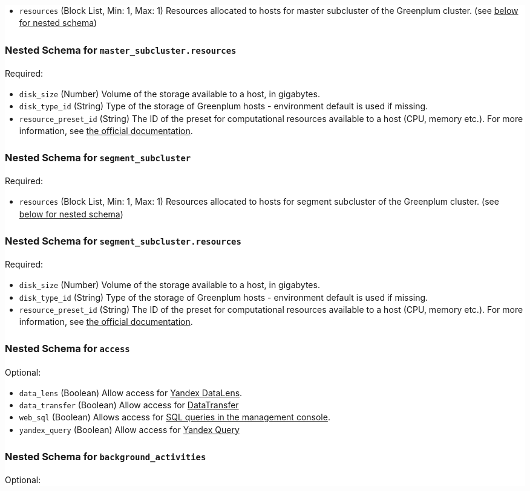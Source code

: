 - `resources` (Block List, Min: 1, Max: 1) Resources allocated to hosts for master subcluster of the Greenplum cluster. (see [below for nested schema](#nestedblock--master_subcluster--resources))

<a id="nestedblock--master_subcluster--resources"></a>
### Nested Schema for `master_subcluster.resources`

Required:

- `disk_size` (Number) Volume of the storage available to a host, in gigabytes.
- `disk_type_id` (String) Type of the storage of Greenplum hosts - environment default is used if missing.
- `resource_preset_id` (String) The ID of the preset for computational resources available to a host (CPU, memory etc.). For more information, see [the official documentation](https://yandex.cloud/ru/docs/managed-greenplum/concepts/instance-types).



<a id="nestedblock--segment_subcluster"></a>
### Nested Schema for `segment_subcluster`

Required:

- `resources` (Block List, Min: 1, Max: 1) Resources allocated to hosts for segment subcluster of the Greenplum cluster. (see [below for nested schema](#nestedblock--segment_subcluster--resources))

<a id="nestedblock--segment_subcluster--resources"></a>
### Nested Schema for `segment_subcluster.resources`

Required:

- `disk_size` (Number) Volume of the storage available to a host, in gigabytes.
- `disk_type_id` (String) Type of the storage of Greenplum hosts - environment default is used if missing.
- `resource_preset_id` (String) The ID of the preset for computational resources available to a host (CPU, memory etc.). For more information, see [the official documentation](https://yandex.cloud/ru/docs/managed-greenplum/concepts/instance-types).



<a id="nestedblock--access"></a>
### Nested Schema for `access`

Optional:

- `data_lens` (Boolean) Allow access for [Yandex DataLens](https://yandex.cloud/services/datalens).
- `data_transfer` (Boolean) Allow access for [DataTransfer](https://yandex.cloud/services/data-transfer)
- `web_sql` (Boolean) Allows access for [SQL queries in the management console](https://yandex.cloud/docs/managed-mysql/operations/web-sql-query).
- `yandex_query` (Boolean) Allow access for [Yandex Query](https://yandex.cloud/services/query)


<a id="nestedblock--background_activities"></a>
### Nested Schema for `background_activities`

Optional:

